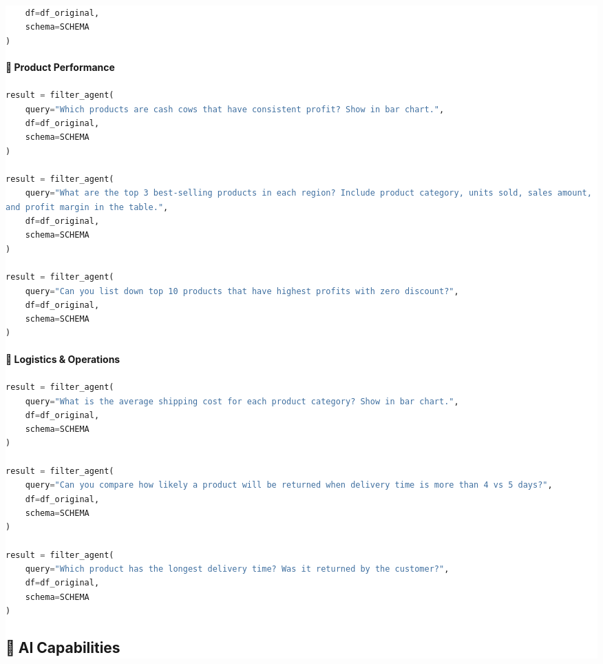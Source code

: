 ```python
    df=df_original,
    schema=SCHEMA
)
```

#### 🎯 **Product Performance**
```python
result = filter_agent(
    query="Which products are cash cows that have consistent profit? Show in bar chart.",
    df=df_original,
    schema=SCHEMA
)

result = filter_agent(
    query="What are the top 3 best-selling products in each region? Include product category, units sold, sales amount, and profit margin in the table.",
    df=df_original,
    schema=SCHEMA
)

result = filter_agent(
    query="Can you list down top 10 products that have highest profits with zero discount?",
    df=df_original,
    schema=SCHEMA
)
```

#### 🚚 **Logistics & Operations**
```python
result = filter_agent(
    query="What is the average shipping cost for each product category? Show in bar chart.",
    df=df_original,
    schema=SCHEMA
)

result = filter_agent(
    query="Can you compare how likely a product will be returned when delivery time is more than 4 vs 5 days?",
    df=df_original,
    schema=SCHEMA
)

result = filter_agent(
    query="Which product has the longest delivery time? Was it returned by the customer?",
    df=df_original,
    schema=SCHEMA
)
```

## 🤖 AI Capabilities
